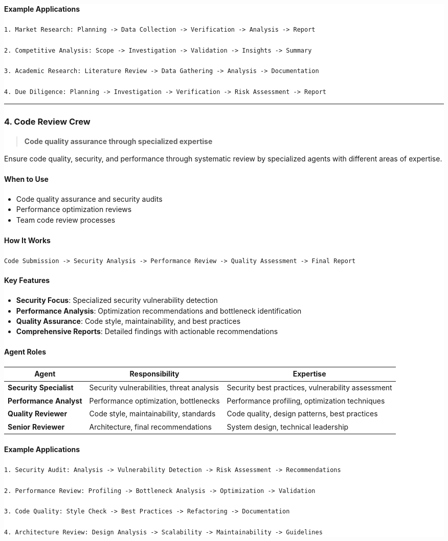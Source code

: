 #### Example Applications
```
1. Market Research: Planning -> Data Collection -> Verification -> Analysis -> Report

2. Competitive Analysis: Scope -> Investigation -> Validation -> Insights -> Summary

3. Academic Research: Literature Review -> Data Gathering -> Analysis -> Documentation

4. Due Diligence: Planning -> Investigation -> Verification -> Risk Assessment -> Report
```

---

### 4. **Code Review Crew**
> **Code quality assurance through specialized expertise**

Ensure code quality, security, and performance through systematic review by specialized agents with different areas of expertise.

#### When to Use
- Code quality assurance and security audits
- Performance optimization reviews
- Team code review processes

#### How It Works
```
Code Submission -> Security Analysis -> Performance Review -> Quality Assessment -> Final Report
```

#### Key Features
- **Security Focus**: Specialized security vulnerability detection
- **Performance Analysis**: Optimization recommendations and bottleneck identification
- **Quality Assurance**: Code style, maintainability, and best practices
- **Comprehensive Reports**: Detailed findings with actionable recommendations

#### Agent Roles
| Agent | Responsibility | Expertise |
|-------|---------------|-----------|
| **Security Specialist** | Security vulnerabilities, threat analysis | Security best practices, vulnerability assessment |
| **Performance Analyst** | Performance optimization, bottlenecks | Performance profiling, optimization techniques |
| **Quality Reviewer** | Code style, maintainability, standards | Code quality, design patterns, best practices |
| **Senior Reviewer** | Architecture, final recommendations | System design, technical leadership |

#### Example Applications
```
1. Security Audit: Analysis -> Vulnerability Detection -> Risk Assessment -> Recommendations

2. Performance Review: Profiling -> Bottleneck Analysis -> Optimization -> Validation

3. Code Quality: Style Check -> Best Practices -> Refactoring -> Documentation

4. Architecture Review: Design Analysis -> Scalability -> Maintainability -> Guidelines
```
